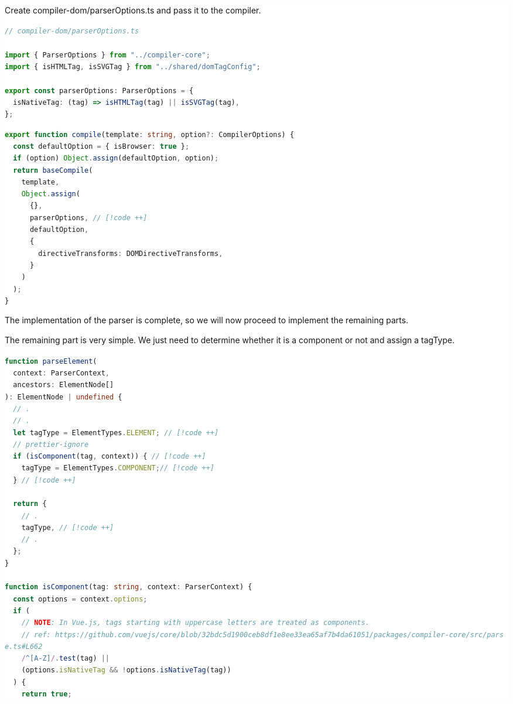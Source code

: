 Create compiler-dom/parserOptions.ts and pass it to the compiler.

```ts
// compiler-dom/parserOptions.ts

import { ParserOptions } from "../compiler-core";
import { isHTMLTag, isSVGTag } from "../shared/domTagConfig";

export const parserOptions: ParserOptions = {
  isNativeTag: (tag) => isHTMLTag(tag) || isSVGTag(tag),
};
```

```ts
export function compile(template: string, option?: CompilerOptions) {
  const defaultOption = { isBrowser: true };
  if (option) Object.assign(defaultOption, option);
  return baseCompile(
    template,
    Object.assign(
      {},
      parserOptions, // [!code ++]
      defaultOption,
      {
        directiveTransforms: DOMDirectiveTransforms,
      }
    )
  );
}
```

The implementation of the parser is complete, so we will now proceed to implement the remaining parts.

The remaining part is very simple. We just need to determine whether it is a component or not and assign a tagType.

```ts
function parseElement(
  context: ParserContext,
  ancestors: ElementNode[]
): ElementNode | undefined {
  // .
  // .
  let tagType = ElementTypes.ELEMENT; // [!code ++]
  // prettier-ignore
  if (isComponent(tag, context)) { // [!code ++]
    tagType = ElementTypes.COMPONENT;// [!code ++]
  } // [!code ++]

  return {
    // .
    tagType, // [!code ++]
    // .
  };
}

function isComponent(tag: string, context: ParserContext) {
  const options = context.options;
  if (
    // NOTE: In Vue.js, tags starting with uppercase letters are treated as components.
    // ref: https://github.com/vuejs/core/blob/32bdc5d1900ceb8df1e8ee33ea65af7b4da61051/packages/compiler-core/src/parse.ts#L662
    /^[A-Z]/.test(tag) ||
    (options.isNativeTag && !options.isNativeTag(tag))
  ) {
    return true;
```